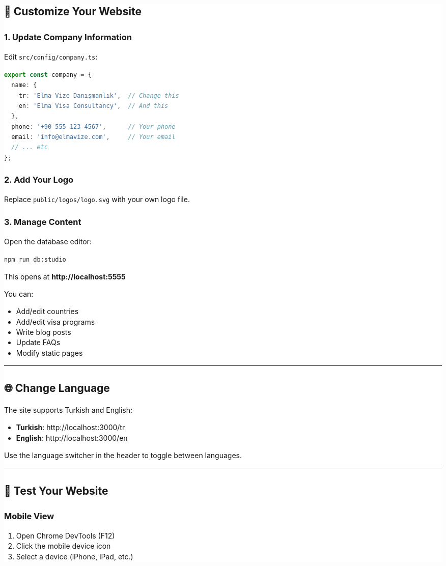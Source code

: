 
## 📝 Customize Your Website

### 1. Update Company Information
Edit `src/config/company.ts`:
```typescript
export const company = {
  name: {
    tr: 'Elma Vize Danışmanlık',  // Change this
    en: 'Elma Visa Consultancy',  // And this
  },
  phone: '+90 555 123 4567',      // Your phone
  email: 'info@elmavize.com',     // Your email
  // ... etc
};
```

### 2. Add Your Logo
Replace `public/logos/logo.svg` with your own logo file.

### 3. Manage Content
Open the database editor:
```bash
npm run db:studio
```

This opens at **http://localhost:5555**

You can:
- Add/edit countries
- Add/edit visa programs
- Write blog posts
- Update FAQs
- Modify static pages

---

## 🌐 Change Language

The site supports Turkish and English:

- **Turkish**: http://localhost:3000/tr
- **English**: http://localhost:3000/en

Use the language switcher in the header to toggle between languages.

---

## 📱 Test Your Website

### Mobile View
1. Open Chrome DevTools (F12)
2. Click the mobile device icon
3. Select a device (iPhone, iPad, etc.)
